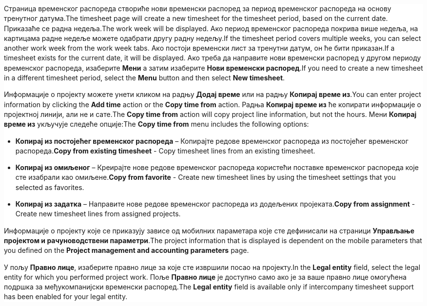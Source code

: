 <span data-ttu-id="eead2-124">Страница временског распореда створиће нови временски распоред за период временског распореда на основу тренутног датума.</span><span class="sxs-lookup"><span data-stu-id="eead2-124">The timesheet page will create a new timesheet for the timesheet period, based on the current date.</span></span> <span data-ttu-id="eead2-125">Приказаће се радна недеља.</span><span class="sxs-lookup"><span data-stu-id="eead2-125">The work week will be displayed.</span></span> <span data-ttu-id="eead2-126">Ако период временског распореда покрива више недеља, на картицама радне недеље можете одабрати другу радну недељу.</span><span class="sxs-lookup"><span data-stu-id="eead2-126">If the timesheet period covers multiple weeks, you can select another work week from the work week tabs.</span></span>
<span data-ttu-id="eead2-127">Ако постоји временски лист за тренутни датум, он ће бити приказан.</span><span class="sxs-lookup"><span data-stu-id="eead2-127">If a timesheet exists for the current date, it will be displayed.</span></span> <span data-ttu-id="eead2-128">Ако треба да направите нови временски распоред у другом периоду временског распореда, изаберите **Мени** а затим изаберите **Нови временски распоред**.</span><span class="sxs-lookup"><span data-stu-id="eead2-128">If you need to create a new timesheet in a different timesheet period, select the **Menu** button and then select **New timesheet**.</span></span>

<span data-ttu-id="eead2-129">Информације о пројекту можете унети кликом на радњу **Додај време** или на радњу **Копирај време из**.</span><span class="sxs-lookup"><span data-stu-id="eead2-129">You can enter project information by clicking the **Add time** action or the **Copy time from** action.</span></span> <span data-ttu-id="eead2-130">Радња **Копирај време из** ће копирати информације о пројектној линији, али не и сате.</span><span class="sxs-lookup"><span data-stu-id="eead2-130">The **Copy time from** action will copy project line information, but not the hours.</span></span> <span data-ttu-id="eead2-131">Мени **Копирај време из** укључује следеће опције:</span><span class="sxs-lookup"><span data-stu-id="eead2-131">The **Copy time from** menu includes the following options:</span></span>

- <span data-ttu-id="eead2-132">**Копирај из постојећег временског распореда** – Копирајте редове временског распореда из постојећег временског распореда.</span><span class="sxs-lookup"><span data-stu-id="eead2-132">**Copy from existing timesheet** - Copy timesheet lines from an existing timesheet.</span></span>

- <span data-ttu-id="eead2-133">**Копирај из омиљеног** – Креирајте нове редове временског распореда користећи поставке временског распореда које сте изабрали као омиљене.</span><span class="sxs-lookup"><span data-stu-id="eead2-133">**Copy from favorite** - Create new timesheet lines by using the timesheet settings that you selected as favorites.</span></span>

- <span data-ttu-id="eead2-134">**Копирај из задатка** – Направите нове редове временског распореда из додељених пројеката.</span><span class="sxs-lookup"><span data-stu-id="eead2-134">**Copy from assignment** - Create new timesheet lines from assigned projects.</span></span>

<span data-ttu-id="eead2-135">Информације о пројекту које се приказују зависе од мобилних параметара које сте дефинисали на страници **Управљање пројектом и рачуноводствени параметри**.</span><span class="sxs-lookup"><span data-stu-id="eead2-135">The project information that is displayed is dependent on the mobile parameters that you defined on the **Project management and accounting parameters** page.</span></span>

<span data-ttu-id="eead2-136">У пољу **Правно лице**, изаберите правно лице за које сте извршили посао на пројекту.</span><span class="sxs-lookup"><span data-stu-id="eead2-136">In the **Legal entity** field, select the legal entity for which you performed project work.</span></span> <span data-ttu-id="eead2-137">Поље **Правно лице** је доступно само ако је за ваше правно лице омогућена подршка за међукомпанијски временски распоред.</span><span class="sxs-lookup"><span data-stu-id="eead2-137">The **Legal entity** field is available only if intercompany timesheet support has been enabled for your legal entity.</span></span>
